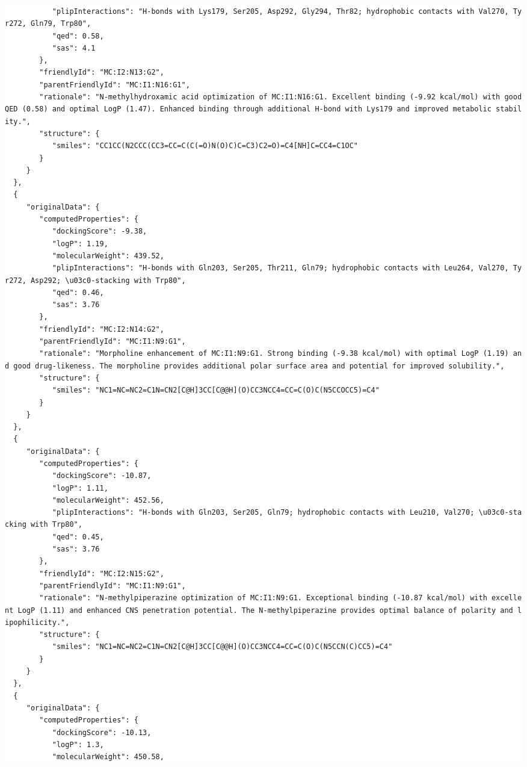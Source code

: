                "plipInteractions": "H-bonds with Lys179, Ser205, Asp292, Gly294, Thr82; hydrophobic contacts with Val270, Tyr272, Gln79, Trp80",
               "qed": 0.58,
               "sas": 4.1
            },
            "friendlyId": "MC:I2:N13:G2",
            "parentFriendlyId": "MC:I1:N16:G1",
            "rationale": "N-methylhydroxamic acid optimization of MC:I1:N16:G1. Excellent binding (-9.92 kcal/mol) with good QED (0.58) and optimal LogP (1.47). Enhanced binding through additional H-bond with Lys179 and improved metabolic stability.",
            "structure": {
               "smiles": "CC1CC(N2CCC(CC3=CC=C(C(=O)N(O)C)C=C3)C2=O)=C4[NH]C=CC4=C1OC"
            }
         }
      },
      {
         "originalData": {
            "computedProperties": {
               "dockingScore": -9.38,
               "logP": 1.19,
               "molecularWeight": 439.52,
               "plipInteractions": "H-bonds with Gln203, Ser205, Thr211, Gln79; hydrophobic contacts with Leu264, Val270, Tyr272, Asp292; \u03c0-stacking with Trp80",
               "qed": 0.46,
               "sas": 3.76
            },
            "friendlyId": "MC:I2:N14:G2",
            "parentFriendlyId": "MC:I1:N9:G1",
            "rationale": "Morpholine enhancement of MC:I1:N9:G1. Strong binding (-9.38 kcal/mol) with optimal LogP (1.19) and good drug-likeness. The morpholine provides additional polar surface area and potential for improved solubility.",
            "structure": {
               "smiles": "NC1=NC=NC2=C1N=CN2[C@H]3CC[C@@H](O)CC3NCC4=CC=C(O)C(N5CCOCC5)=C4"
            }
         }
      },
      {
         "originalData": {
            "computedProperties": {
               "dockingScore": -10.87,
               "logP": 1.11,
               "molecularWeight": 452.56,
               "plipInteractions": "H-bonds with Gln203, Ser205, Gln79; hydrophobic contacts with Leu210, Val270; \u03c0-stacking with Trp80",
               "qed": 0.45,
               "sas": 3.76
            },
            "friendlyId": "MC:I2:N15:G2",
            "parentFriendlyId": "MC:I1:N9:G1",
            "rationale": "N-methylpiperazine optimization of MC:I1:N9:G1. Exceptional binding (-10.87 kcal/mol) with excellent LogP (1.11) and enhanced CNS penetration potential. The N-methylpiperazine provides optimal balance of polarity and lipophilicity.",
            "structure": {
               "smiles": "NC1=NC=NC2=C1N=CN2[C@H]3CC[C@@H](O)CC3NCC4=CC=C(O)C(N5CCN(C)CC5)=C4"
            }
         }
      },
      {
         "originalData": {
            "computedProperties": {
               "dockingScore": -10.13,
               "logP": 1.3,
               "molecularWeight": 450.58,